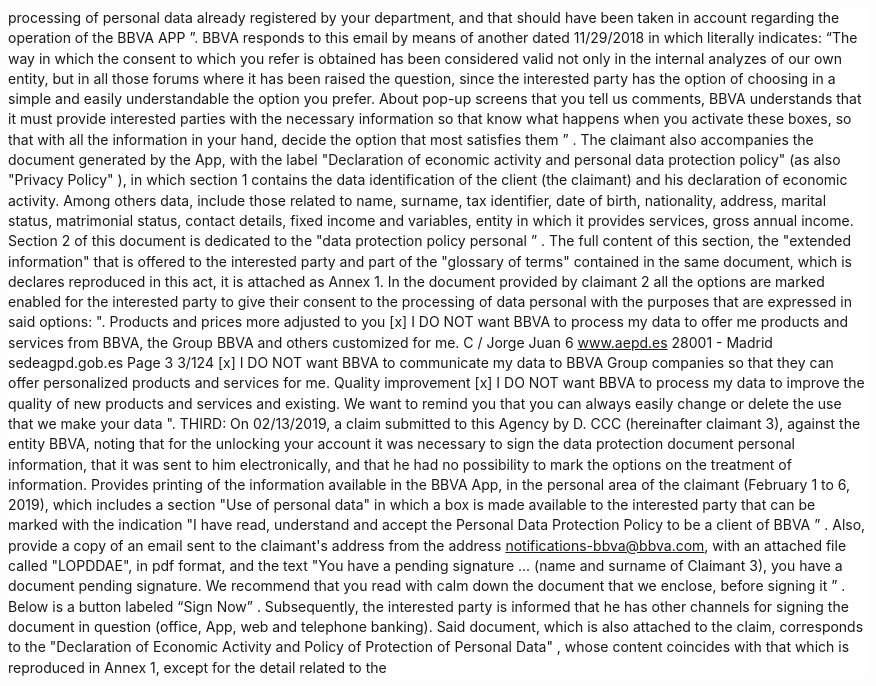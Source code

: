 processing of personal data already registered by your department, and that should have been taken in
account regarding the operation of the BBVA APP ”.
BBVA responds to this email by means of another dated 11/29/2018 in which
literally indicates:
“The way in which the consent to which you refer is obtained has been considered valid
not only in the internal analyzes of our own entity, but in all those forums where it has been
raised the question, since the interested party has the option of choosing in a simple and
easily understandable the option you prefer. About pop-up screens that you tell us
comments, BBVA understands that it must provide interested parties with the necessary information so that
know what happens when you activate these boxes, so that with all the information in your hand, decide the
option that most satisfies them ” .
The claimant also accompanies the document generated by the App, with the label
"Declaration of economic activity and personal data protection policy" (as
also "Privacy Policy" ), in which section 1 contains the data
identification of the client (the claimant) and his declaration of economic activity. Among others
data, include those related to name, surname, tax identifier, date of birth,
nationality, address, marital status, matrimonial status, contact details, fixed income and
variables, entity in which it provides services, gross annual income.
Section 2 of this document is dedicated to the "data protection policy
personal ” . The full content of this section, the "extended information" that is offered to the
interested party and part of the "glossary of terms" contained in the same document, which is
declares reproduced in this act, it is attached as Annex 1.
In the document provided by claimant 2 all the options are marked
enabled for the interested party to give their consent to the processing of data
personal with the purposes that are expressed in said options:
". Products and prices more adjusted to you
\[x\] I DO NOT want BBVA to process my data to offer me products and services from BBVA, the Group
BBVA and others customized for me.
C / Jorge Juan 6
www.aepd.es
28001 - Madrid
sedeagpd.gob.es
Page 3
3/124
\[x\] I DO NOT want BBVA to communicate my data to BBVA Group companies so that they can
offer personalized products and services for me.
Quality improvement
\[x\] I DO NOT want BBVA to process my data to improve the quality of new products and services and
existing. We want to remind you that you can always easily change or delete the use that
we make your data ".
THIRD: On 02/13/2019, a claim submitted to this Agency
by D. CCC (hereinafter claimant 3), against the entity BBVA, noting that for the
unlocking your account it was necessary to sign the data protection document
personal information, that it was sent to him electronically, and that he had no possibility to mark the
options on the treatment of information.
Provides printing of the information available in the BBVA App, in the personal area
of the claimant (February 1 to 6, 2019), which includes a section "Use of personal data"
in which a box is made available to the interested party that can be marked with the indication
"I have read, understand and accept the Personal Data Protection Policy to be a client
of BBVA ” .
Also, provide a copy of an email sent to the claimant's address
from the address notifications-bbva@bbva.com, with an attached file called
"LOPDDAE", in pdf format, and the text "You have a pending signature ... (name and surname of
Claimant 3), you have a document pending signature. We recommend that you read with
calm down the document that we enclose, before signing it ” . Below is a
button labeled “Sign Now” . Subsequently, the interested party is informed that he has
other channels for signing the document in question (office, App, web and telephone banking).
Said document, which is also attached to the claim, corresponds to the
"Declaration of Economic Activity and Policy of Protection of Personal Data" , whose
content coincides with that which is reproduced in Annex 1, except for the detail related to the